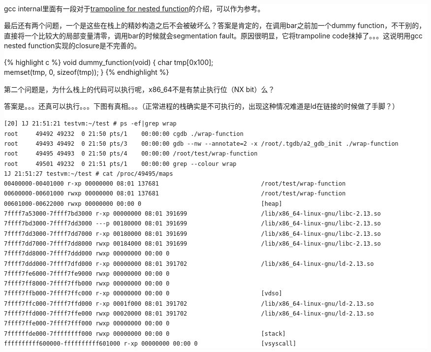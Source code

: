 gcc internal里面有一段对于[trampoline for nested function](http://gcc.gnu.org/onlinedocs/gccint/Trampolines.html#Trampolines)的介绍，可以作为参考。

最后还有两个问题，一个是这些在栈上的精妙构造之后不会被破坏么？答案是肯定的，在调用bar之前加一个dummy function，不干别的，直接将一个比较大的局部变量清零，调用bar的时候就会segmentation fault。原因很明显，它将trampoline code抹掉了。。。这说明用gcc nested function实现的closure是不完善的。

{% highlight c %}
void dummy_function(void) {
    char tmp[0x100];        
    memset(tmp, 0, sizeof(tmp));
}
{% endhighlight %}

第二个问题是，为什么栈上的代码可以执行呢，x86_64不是有禁止执行位（NX bit）么？

答案是。。。还真可以执行。。。下图有真相。。。（正常进程的栈确实是不可执行的，出现这种情况难道是ld在链接的时候做了手脚？）

    [20] 1J 21:51:21 testvm:~/test # ps -ef|grep wrap
    root     49492 49232  0 21:50 pts/1    00:00:00 cgdb ./wrap-function
    root     49493 49492  0 21:50 pts/3    00:00:00 gdb --nw --annotate=2 -x /root/.tgdb/a2_gdb_init ./wrap-function
    root     49495 49493  0 21:50 pts/4    00:00:00 /root/test/wrap-function
    root     49501 49232  0 21:51 pts/1    00:00:00 grep --colour wrap
    1J 21:51:27 testvm:~/test # cat /proc/49495/maps 
    00400000-00401000 r-xp 00000000 08:01 137681                             /root/test/wrap-function
    00600000-00601000 rwxp 00000000 08:01 137681                             /root/test/wrap-function
    00601000-00622000 rwxp 00000000 00:00 0                                  [heap]
    7ffff7a53000-7ffff7bd3000 r-xp 00000000 08:01 391699                     /lib/x86_64-linux-gnu/libc-2.13.so
    7ffff7bd3000-7ffff7dd3000 ---p 00180000 08:01 391699                     /lib/x86_64-linux-gnu/libc-2.13.so
    7ffff7dd3000-7ffff7dd7000 r-xp 00180000 08:01 391699                     /lib/x86_64-linux-gnu/libc-2.13.so
    7ffff7dd7000-7ffff7dd8000 rwxp 00184000 08:01 391699                     /lib/x86_64-linux-gnu/libc-2.13.so
    7ffff7dd8000-7ffff7ddd000 rwxp 00000000 00:00 0 
    7ffff7ddd000-7ffff7dfd000 r-xp 00000000 08:01 391702                     /lib/x86_64-linux-gnu/ld-2.13.so
    7ffff7fe6000-7ffff7fe9000 rwxp 00000000 00:00 0 
    7ffff7ff8000-7ffff7ffb000 rwxp 00000000 00:00 0 
    7ffff7ffb000-7ffff7ffc000 r-xp 00000000 00:00 0                          [vdso]
    7ffff7ffc000-7ffff7ffd000 r-xp 0001f000 08:01 391702                     /lib/x86_64-linux-gnu/ld-2.13.so
    7ffff7ffd000-7ffff7ffe000 rwxp 00020000 08:01 391702                     /lib/x86_64-linux-gnu/ld-2.13.so
    7ffff7ffe000-7ffff7fff000 rwxp 00000000 00:00 0 
    7ffffffde000-7ffffffff000 rwxp 00000000 00:00 0                          [stack]
    ffffffffff600000-ffffffffff601000 r-xp 00000000 00:00 0                  [vsyscall]

